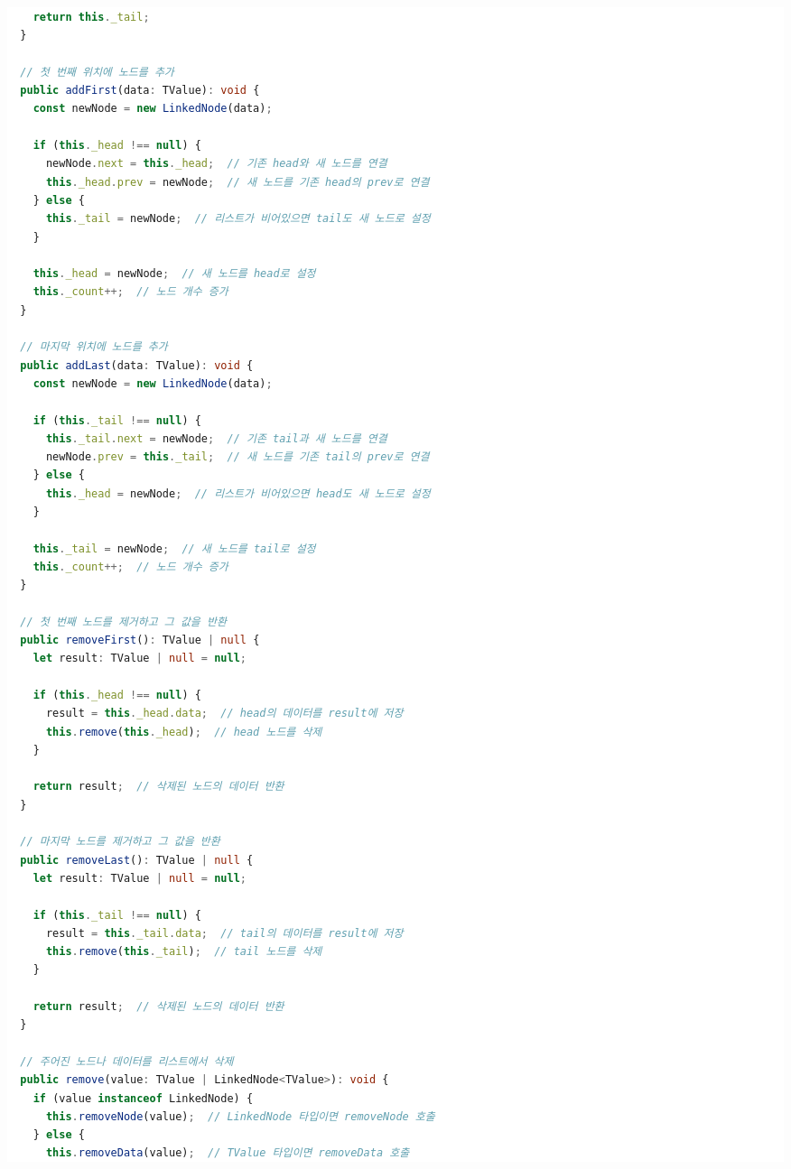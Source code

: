 ```typescript
    return this._tail;
  }

  // 첫 번째 위치에 노드를 추가
  public addFirst(data: TValue): void {
    const newNode = new LinkedNode(data);

    if (this._head !== null) {
      newNode.next = this._head;  // 기존 head와 새 노드를 연결
      this._head.prev = newNode;  // 새 노드를 기존 head의 prev로 연결
    } else {
      this._tail = newNode;  // 리스트가 비어있으면 tail도 새 노드로 설정
    }

    this._head = newNode;  // 새 노드를 head로 설정
    this._count++;  // 노드 개수 증가
  }

  // 마지막 위치에 노드를 추가
  public addLast(data: TValue): void {
    const newNode = new LinkedNode(data);

    if (this._tail !== null) {
      this._tail.next = newNode;  // 기존 tail과 새 노드를 연결
      newNode.prev = this._tail;  // 새 노드를 기존 tail의 prev로 연결
    } else {
      this._head = newNode;  // 리스트가 비어있으면 head도 새 노드로 설정
    }

    this._tail = newNode;  // 새 노드를 tail로 설정
    this._count++;  // 노드 개수 증가
  }

  // 첫 번째 노드를 제거하고 그 값을 반환
  public removeFirst(): TValue | null {
    let result: TValue | null = null;

    if (this._head !== null) {
      result = this._head.data;  // head의 데이터를 result에 저장
      this.remove(this._head);  // head 노드를 삭제
    }

    return result;  // 삭제된 노드의 데이터 반환
  }

  // 마지막 노드를 제거하고 그 값을 반환
  public removeLast(): TValue | null {
    let result: TValue | null = null;

    if (this._tail !== null) {
      result = this._tail.data;  // tail의 데이터를 result에 저장
      this.remove(this._tail);  // tail 노드를 삭제
    }

    return result;  // 삭제된 노드의 데이터 반환
  }

  // 주어진 노드나 데이터를 리스트에서 삭제
  public remove(value: TValue | LinkedNode<TValue>): void {
    if (value instanceof LinkedNode) {
      this.removeNode(value);  // LinkedNode 타입이면 removeNode 호출
    } else {
      this.removeData(value);  // TValue 타입이면 removeData 호출
```